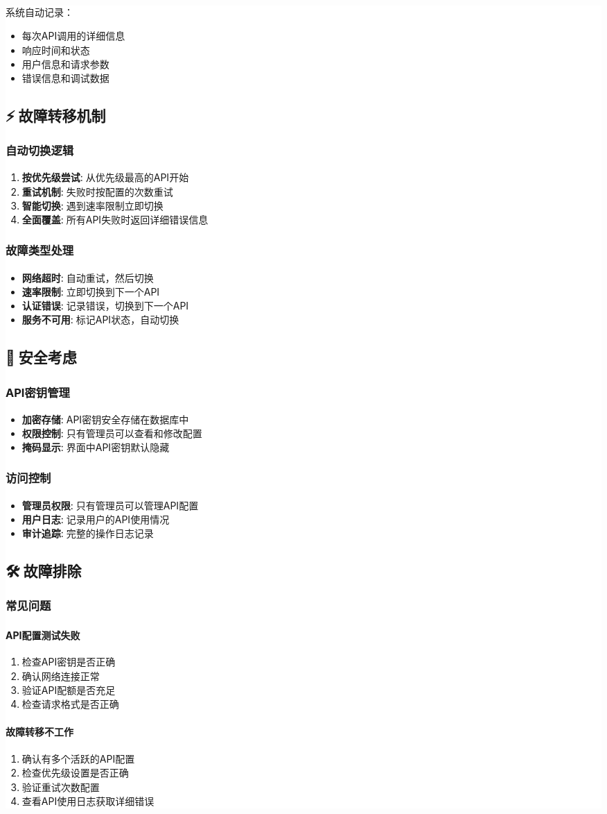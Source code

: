 系统自动记录：
- 每次API调用的详细信息
- 响应时间和状态
- 用户信息和请求参数
- 错误信息和调试数据

## ⚡ 故障转移机制

### 自动切换逻辑

1. **按优先级尝试**: 从优先级最高的API开始
2. **重试机制**: 失败时按配置的次数重试
3. **智能切换**: 遇到速率限制立即切换
4. **全面覆盖**: 所有API失败时返回详细错误信息

### 故障类型处理

- **网络超时**: 自动重试，然后切换
- **速率限制**: 立即切换到下一个API
- **认证错误**: 记录错误，切换到下一个API
- **服务不可用**: 标记API状态，自动切换

## 🔐 安全考虑

### API密钥管理

- **加密存储**: API密钥安全存储在数据库中
- **权限控制**: 只有管理员可以查看和修改配置
- **掩码显示**: 界面中API密钥默认隐藏

### 访问控制

- **管理员权限**: 只有管理员可以管理API配置
- **用户日志**: 记录用户的API使用情况
- **审计追踪**: 完整的操作日志记录

## 🛠️ 故障排除

### 常见问题

#### API配置测试失败
1. 检查API密钥是否正确
2. 确认网络连接正常
3. 验证API配额是否充足
4. 检查请求格式是否正确

#### 故障转移不工作
1. 确认有多个活跃的API配置
2. 检查优先级设置是否正确
3. 验证重试次数配置
4. 查看API使用日志获取详细错误

